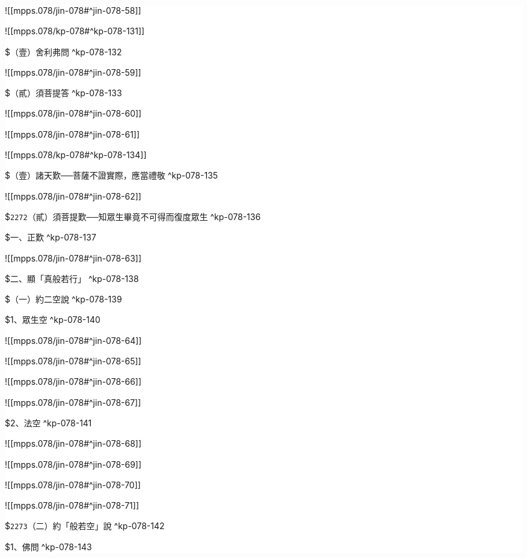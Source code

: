 ![[mpps.078/jin-078#^jin-078-58]]

![[mpps.078/kp-078#^kp-078-131]]

 $（壹）舍利弗問 ^kp-078-132

![[mpps.078/jin-078#^jin-078-59]]

 $（貳）須菩提答 ^kp-078-133

![[mpps.078/jin-078#^jin-078-60]]

![[mpps.078/jin-078#^jin-078-61]]

![[mpps.078/kp-078#^kp-078-134]]

 $（壹）諸天歎──菩薩不證實際，應當禮敬 ^kp-078-135

![[mpps.078/jin-078#^jin-078-62]]

 $`2272`（貳）須菩提歎──知眾生畢竟不可得而復度眾生 ^kp-078-136

 $一、正歎 ^kp-078-137

![[mpps.078/jin-078#^jin-078-63]]

 $二、顯「真般若行」 ^kp-078-138

 $（一）約二空說 ^kp-078-139

 $1、眾生空 ^kp-078-140

![[mpps.078/jin-078#^jin-078-64]]

![[mpps.078/jin-078#^jin-078-65]]

![[mpps.078/jin-078#^jin-078-66]]

![[mpps.078/jin-078#^jin-078-67]]

 $2、法空 ^kp-078-141

![[mpps.078/jin-078#^jin-078-68]]

![[mpps.078/jin-078#^jin-078-69]]

![[mpps.078/jin-078#^jin-078-70]]

![[mpps.078/jin-078#^jin-078-71]]

 $`2273`（二）約「般若空」說 ^kp-078-142

 $1、佛問 ^kp-078-143
